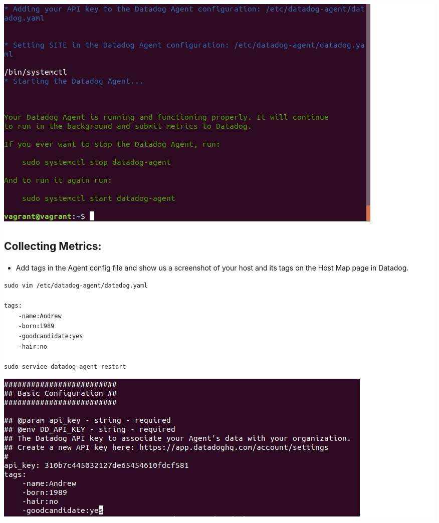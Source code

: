 ![agent](photos/agent.png)

## Collecting Metrics:

* Add tags in the Agent config file and show us a screenshot of your host and its tags on the Host Map page in Datadog.

```
sudo vim /etc/datadog-agent/datadog.yaml

tags:
    -name:Andrew
    -born:1989
    -goodcandidate:yes
    -hair:no
    
sudo service datadog-agent restart
```

![tags1](photos/tags1.png)    